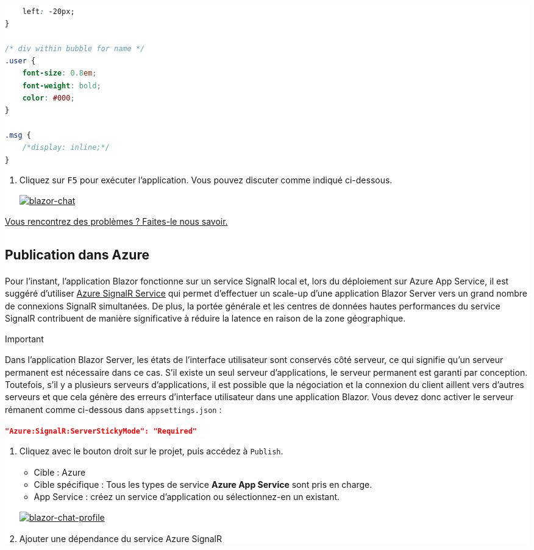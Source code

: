    ```css
       left: -20px;
   }
   
   /* div within bubble for name */
   .user {
       font-size: 0.8em;
       font-weight: bold;
       color: #000;
   }
   
   .msg {
       /*display: inline;*/
   }
   ```

1. Cliquez sur <kbd>F5</kbd> pour exécuter l’application. Vous pouvez discuter comme indiqué ci-dessous.

   [ ![blazor-chat](media/signalr-tutorial-build-blazor-server-chat-app/blazor-chat.gif) ](media/signalr-tutorial-build-blazor-server-chat-app/blazor-chat.gif#lightbox)
   
[Vous rencontrez des problèmes ? Faites-le nous savoir.](https://aka.ms/asrs/qsblazor)

## <a name="publish-to-azure"></a>Publication dans Azure

   Pour l’instant, l’application Blazor fonctionne sur un service SignalR local et, lors du déploiement sur Azure App Service, il est suggéré d’utiliser [Azure SignalR Service](/aspnet/core/signalr/scale?view=aspnetcore-3.1#azure-signalr-service) qui permet d’effectuer un scale-up d’une application Blazor Server vers un grand nombre de connexions SignalR simultanées. De plus, la portée générale et les centres de données hautes performances du service SignalR contribuent de manière significative à réduire la latence en raison de la zone géographique.

> [!IMPORTANT]
> Dans l’application Blazor Server, les états de l’interface utilisateur sont conservés côté serveur, ce qui signifie qu’un serveur permanent est nécessaire dans ce cas. S’il existe un seul serveur d’applications, le serveur permanent est garanti par conception. Toutefois, s’il y a plusieurs serveurs d’applications, il est possible que la négociation et la connexion du client aillent vers d’autres serveurs et que cela génère des erreurs d’interface utilisateur dans une application Blazor. Vous devez donc activer le serveur rémanent comme ci-dessous dans `appsettings.json` :
> ```json
> "Azure:SignalR:ServerStickyMode": "Required"
> ```

1. Cliquez avec le bouton droit sur le projet, puis accédez à `Publish`.

   * Cible : Azure
   * Cible spécifique : Tous les types de service **Azure App Service** sont pris en charge.
   * App Service : créez un service d’application ou sélectionnez-en un existant.

   [ ![blazor-chat-profile](media/signalr-tutorial-build-blazor-server-chat-app/blazor-chat-profile.gif) ](media/signalr-tutorial-build-blazor-server-chat-app/blazor-chat-profile.gif#lightbox)

1. Ajouter une dépendance du service Azure SignalR
